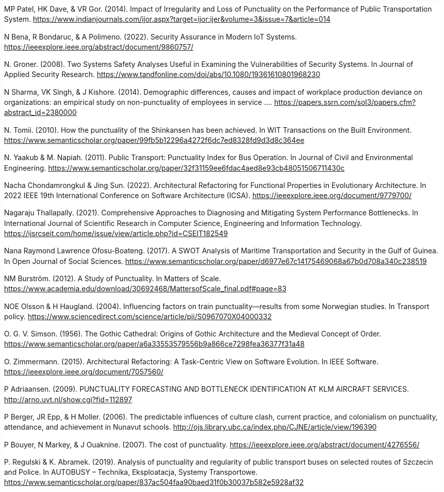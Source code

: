 MP Patel, HK Dave, & VR Gor. (2014). Impact of Irregularity and Loss of Punctuality on the Performance of Public Transportation System. https://www.indianjournals.com/ijor.aspx?target=ijor:ijer&volume=3&issue=7&article=014

N Bena, R Bondaruc, & A Polimeno. (2022). Security Assurance in Modern IoT Systems. https://ieeexplore.ieee.org/abstract/document/9860757/

N. Groner. (2008). Two Systems Safety Analyses Useful in Examining the Vulnerabilities of Security Systems. In Journal of Applied Security Research. https://www.tandfonline.com/doi/abs/10.1080/19361610801968230

N Sharma, VK Singh, & J Kishore. (2014). Demographic differences, causes and impact of workplace production deviance on organizations: an empirical study on non-punctuality of employees in service …. https://papers.ssrn.com/sol3/papers.cfm?abstract_id=2380000

N. Tomii. (2010). How the punctuality of the Shinkansen has been achieved. In WIT Transactions on the Built Environment. https://www.semanticscholar.org/paper/99fb5b12296a4272f6dc7ed8328fd9d3d8c364ee

N. Yaakub & M. Napiah. (2011). Public Transport: Punctuality Index for Bus Operation. In Journal of Civil and Environmental Engineering. https://www.semanticscholar.org/paper/32f31159ee6fdac4aed8e93cb48051506711430c

Nacha Chondamrongkul & Jing Sun. (2022). Architectural Refactoring for Functional Properties in Evolutionary Architecture. In 2022 IEEE 19th International Conference on Software Architecture (ICSA). https://ieeexplore.ieee.org/document/9779700/

Nagaraju Thallapally. (2021). Comprehensive Approaches to Diagnosing and Mitigating System Performance Bottlenecks. In International Journal of Scientific Research in Computer Science, Engineering and Information Technology. https://ijsrcseit.com/home/issue/view/article.php?id=CSEIT182549

Nana Raymond Lawrence Ofosu-Boateng. (2017). A SWOT Analysis of Maritime Transportation and Security in the Gulf of Guinea. In Open Journal of Social Sciences. https://www.semanticscholar.org/paper/d6977e67c14175469068a67b0d708a340c238519

NM Burström. (2012). A Study of Punctuality. In Matters of Scale. https://www.academia.edu/download/30692468/MattersofScale_final.pdf#page=83

NOE Olsson & H Haugland. (2004). Influencing factors on train punctuality—results from some Norwegian studies. In Transport policy. https://www.sciencedirect.com/science/article/pii/S0967070X04000332

O. G. V. Simson. (1956). The Gothic Cathedral: Origins of Gothic Architecture and the Medieval Concept of Order. https://www.semanticscholar.org/paper/a6a33553579556b9a866ce7298fea36377f31a48

O. Zimmermann. (2015). Architectural Refactoring: A Task-Centric View on Software Evolution. In IEEE Software. https://ieeexplore.ieee.org/document/7057560/

P Adriaansen. (2009). PUNCTUALITY FORECASTING AND BOTTLENECK IDENTIFICATION AT KLM AIRCRAFT SERVICES. http://arno.uvt.nl/show.cgi?fid=112897

P Berger, JR Epp, & H Moller. (2006). The predictable influences of culture clash, current practice, and colonialism on punctuality, attendance, and achievement in Nunavut schools. http://ojs.library.ubc.ca/index.php/CJNE/article/view/196390

P Bouyer, N Markey, & J Ouaknine. (2007). The cost of punctuality. https://ieeexplore.ieee.org/abstract/document/4276556/

P. Regulski & K. Abramek. (2019). Analysis of punctuality and regularity of public transport buses on selected routes of Szczecin and Police. In AUTOBUSY – Technika, Eksploatacja, Systemy Transportowe. https://www.semanticscholar.org/paper/837ac504faa90baed31f0b30037b582e5928af32
